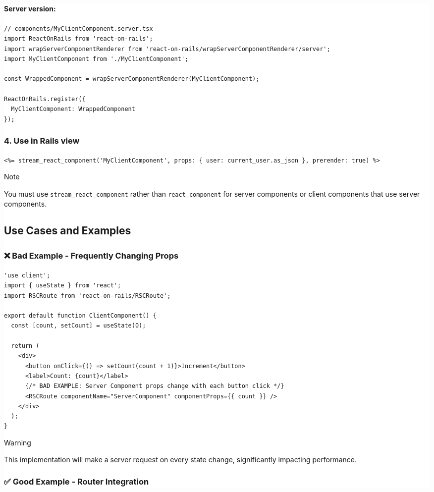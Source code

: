 #### Server version:
```tsx
// components/MyClientComponent.server.tsx
import ReactOnRails from 'react-on-rails';
import wrapServerComponentRenderer from 'react-on-rails/wrapServerComponentRenderer/server';
import MyClientComponent from './MyClientComponent';

const WrappedComponent = wrapServerComponentRenderer(MyClientComponent);

ReactOnRails.register({
  MyClientComponent: WrappedComponent
});
```

### 4. Use in Rails view

```erb
<%= stream_react_component('MyClientComponent', props: { user: current_user.as_json }, prerender: true) %>
```

> [!NOTE]
> You must use `stream_react_component` rather than `react_component` for server components or client components that use server components.

## Use Cases and Examples

### ❌ Bad Example - Frequently Changing Props

```tsx
'use client';
import { useState } from 'react';
import RSCRoute from 'react-on-rails/RSCRoute';

export default function ClientComponent() {
  const [count, setCount] = useState(0);

  return (
    <div>
      <button onClick={() => setCount(count + 1)}>Increment</button>
      <label>Count: {count}</label>
      {/* BAD EXAMPLE: Server Component props change with each button click */}
      <RSCRoute componentName="ServerComponent" componentProps={{ count }} />
    </div>
  );
}
```

> [!WARNING]
> This implementation will make a server request on every state change, significantly impacting performance.

### ✅ Good Example - Router Integration

